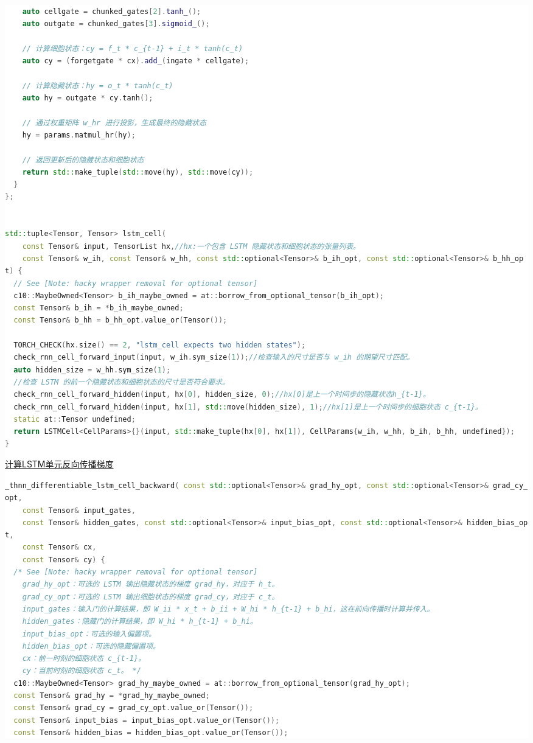 ```c++
    auto cellgate = chunked_gates[2].tanh_();
    auto outgate = chunked_gates[3].sigmoid_();

    // 计算细胞状态：cy = f_t * c_{t-1} + i_t * tanh(c_t)
    auto cy = (forgetgate * cx).add_(ingate * cellgate);

    // 计算隐藏状态：hy = o_t * tanh(c_t)
    auto hy = outgate * cy.tanh();

    // 通过权重矩阵 w_hr 进行投影，生成最终的隐藏状态
    hy = params.matmul_hr(hy);

    // 返回更新后的隐藏状态和细胞状态
    return std::make_tuple(std::move(hy), std::move(cy));
  }
};


std::tuple<Tensor, Tensor> lstm_cell(
    const Tensor& input, TensorList hx,//hx:一个包含 LSTM 隐藏状态和细胞状态的张量列表。
    const Tensor& w_ih, const Tensor& w_hh, const std::optional<Tensor>& b_ih_opt, const std::optional<Tensor>& b_hh_opt) {
  // See [Note: hacky wrapper removal for optional tensor]
  c10::MaybeOwned<Tensor> b_ih_maybe_owned = at::borrow_from_optional_tensor(b_ih_opt);
  const Tensor& b_ih = *b_ih_maybe_owned;
  const Tensor& b_hh = b_hh_opt.value_or(Tensor());

  TORCH_CHECK(hx.size() == 2, "lstm_cell expects two hidden states");
  check_rnn_cell_forward_input(input, w_ih.sym_size(1));//检查输入的尺寸是否与 w_ih 的期望尺寸匹配。
  auto hidden_size = w_hh.sym_size(1);
  //检查 LSTM 的前一个隐藏状态和细胞状态的尺寸是否符合要求。
  check_rnn_cell_forward_hidden(input, hx[0], hidden_size, 0);//hx[0]是上一个时间步的隐藏状态h_{t-1}。
  check_rnn_cell_forward_hidden(input, hx[1], std::move(hidden_size), 1);//hx[1]是上一个时间步的细胞状态 c_{t-1}。
  static at::Tensor undefined;
  return LSTMCell<CellParams>{}(input, std::make_tuple(hx[0], hx[1]), CellParams{w_ih, w_hh, b_ih, b_hh, undefined});
}
```

[计算LSTM单元反向传播梯度](https://github.com/pytorch/pytorch/blob/main/aten/src/ATen/native/RNN.cpp#L1542)

```c++
_thnn_differentiable_lstm_cell_backward( const std::optional<Tensor>& grad_hy_opt, const std::optional<Tensor>& grad_cy_opt,
    const Tensor& input_gates,
    const Tensor& hidden_gates, const std::optional<Tensor>& input_bias_opt, const std::optional<Tensor>& hidden_bias_opt,
    const Tensor& cx,
    const Tensor& cy) {
  /* See [Note: hacky wrapper removal for optional tensor]
    grad_hy_opt：可选的 LSTM 输出隐藏状态的梯度 grad_hy，对应于 h_t。
    grad_cy_opt：可选的 LSTM 输出细胞状态的梯度 grad_cy，对应于 c_t。
    input_gates：输入门的计算结果，即 W_ii * x_t + b_ii + W_hi * h_{t-1} + b_hi，这在前向传播时计算并传入。
    hidden_gates：隐藏门的计算结果，即 W_hi * h_{t-1} + b_hi。
    input_bias_opt：可选的输入偏置项。
    hidden_bias_opt：可选的隐藏偏置项。
    cx：前一时刻的细胞状态 c_{t-1}。
    cy：当前时刻的细胞状态 c_t。 */
  c10::MaybeOwned<Tensor> grad_hy_maybe_owned = at::borrow_from_optional_tensor(grad_hy_opt);
  const Tensor& grad_hy = *grad_hy_maybe_owned;
  const Tensor& grad_cy = grad_cy_opt.value_or(Tensor());
  const Tensor& input_bias = input_bias_opt.value_or(Tensor());
  const Tensor& hidden_bias = hidden_bias_opt.value_or(Tensor());
```